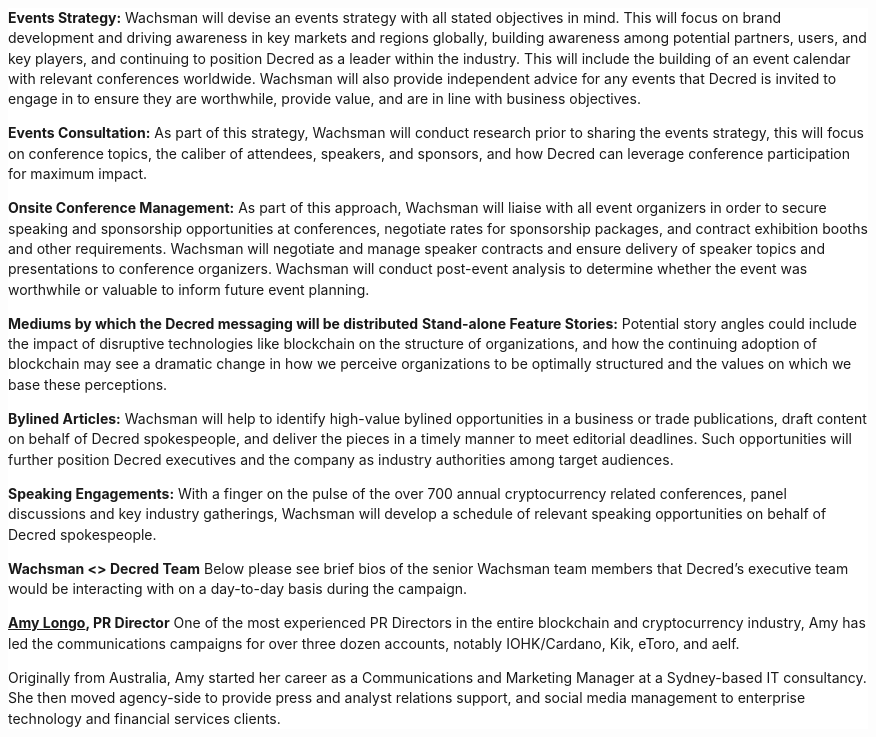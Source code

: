 **Events Strategy:** Wachsman will devise an events strategy with all stated objectives in mind. This will focus on brand development and driving awareness in key markets and regions globally, building awareness among potential partners, users, and key players, and continuing to position Decred as a leader within the industry. This will include the building of an event calendar with relevant conferences worldwide. Wachsman will also provide independent advice for any events that Decred is invited to engage in to ensure they are worthwhile, provide value, and are in line with business objectives.

**Events Consultation:** As part of this strategy, Wachsman will conduct research prior to sharing the events strategy, this will focus on conference topics, the caliber of attendees, speakers, and sponsors, and how Decred can leverage conference participation for maximum impact.

**Onsite Conference Management:** As part of this approach, Wachsman will liaise with all event organizers in order to secure speaking and sponsorship opportunities at conferences, negotiate rates for sponsorship packages, and contract exhibition booths and other requirements. Wachsman will negotiate and manage speaker contracts and ensure delivery of speaker topics and presentations to conference organizers. Wachsman will conduct post-event analysis to determine whether the event was worthwhile or valuable to inform future event planning. 



**Mediums by which the Decred messaging will be distributed**
**Stand-alone Feature Stories:** Potential story angles could include the impact of disruptive technologies like blockchain on the structure of organizations, and how the continuing adoption of blockchain may see a dramatic change in how we perceive organizations to be optimally structured and the values on which we base these perceptions. 
 
**Bylined Articles:** Wachsman will help to identify high-value bylined opportunities in a business or trade publications, draft content on behalf of Decred spokespeople, and deliver the pieces in a timely manner to meet editorial deadlines. Such opportunities will further position Decred executives and the company as industry authorities among target audiences.
 
**Speaking Engagements:** With a finger on the pulse of the over 700 annual cryptocurrency related conferences, panel discussions and key industry gatherings, Wachsman will develop a schedule of relevant speaking opportunities on behalf of Decred spokespeople. 













**Wachsman <> Decred Team** 
Below please see brief bios of the senior Wachsman team members that Decred’s executive team would be interacting with on a day-to-day basis during the campaign. 

**[Amy Longo](https://www.linkedin.com/in/amylongo/), PR Director** 
One of the most experienced PR Directors in the entire blockchain and cryptocurrency industry, Amy has led the communications campaigns for over three dozen accounts, notably IOHK/Cardano, Kik, eToro, and aelf. 


Originally from Australia, Amy started her career as a Communications and Marketing Manager at a Sydney-based IT consultancy. She then moved agency-side to provide press and analyst relations support, and social media management to enterprise technology and financial services clients.
